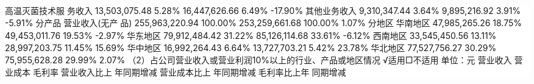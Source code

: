 高温灭菌技术服
务收入
13,503,075.48
5.28%
16,447,626.66
6.49%
-17.90%
其他业务收入
9,310,347.44
3.64%
9,895,216.92
3.91%
-5.91%
分产品
营业收入(无产
品)
255,963,220.94
100.00%
253,259,661.68
100.00%
1.07%
分地区
华南地区
47,985,265.26
18.75%
49,453,011.76
19.53%
-2.97%
华东地区
79,912,484.42
31.22%
85,126,114.68
33.61%
-6.12%
西南地区
33,545,450.56
13.11%
28,997,203.75
11.45%
15.69%
华中地区
16,992,264.43
6.64%
13,727,703.21
5.42%
23.78%
华北地区
77,527,756.27
30.29%
75,955,628.28
29.99%
2.07%
（2）占公司营业收入或营业利润10%以上的行业、产品或地区情况
√适用□不适用
单位：元
营业收入
营业成本
毛利率
营业收入比上
年同期增减
营业成本比上
年同期增减
毛利率比上年
同期增减